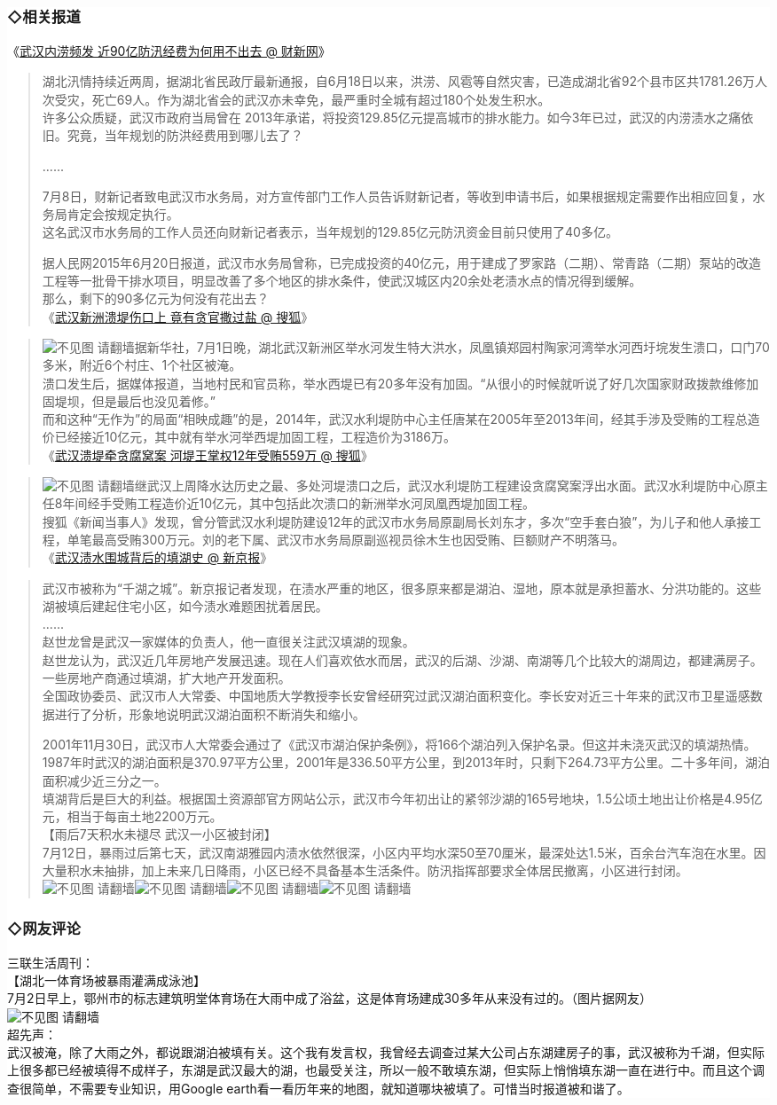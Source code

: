   
 ### ◇相关报道

  
 《[武汉内涝频发 近90亿防汛经费为何用不出去 @ 财新网](http://china.caixin.com/2016-07-08/100964474.html)》  
 
> 湖北汛情持续近两周，据湖北省民政厅最新通报，自6月18日以来，洪涝、风雹等自然灾害，已造成湖北省92个县市区共1781.26万人次受灾，死亡69人。作为湖北省会的武汉亦未幸免，最严重时全城有超过180个处发生积水。  
>  许多公众质疑，武汉市政府当局曾在 2013年承诺，将投资129.85亿元提高城市的排水能力。如今3年已过，武汉的内涝渍水之痛依旧。究竟，当年规划的防洪经费用到哪儿去了？  
>    
>  ......  
>    
>  7月8日，财新记者致电武汉市水务局，对方宣传部门工作人员告诉财新记者，等收到申请书后，如果根据规定需要作出相应回复，水务局肯定会按规定执行。  
>  这名武汉市水务局的工作人员还向财新记者表示，当年规划的129.85亿元防汛资金目前只使用了40多亿。  
>    
>  据人民网2015年6月20日报道，武汉市水务局曾称，已完成投资的40亿元，用于建成了罗家路（二期）、常青路（二期）泵站的改造工程等一批骨干排水项目，明显改善了多个地区的排水条件，使武汉城区内20余处老渍水点的情况得到缓解。  
>  那么，剩下的90多亿元为何没有花出去？  
 《[武汉新洲溃堤伤口上 竟有贪官撒过盐 @ 搜狐](http://star.news.sohu.com/20160706/n458020058.shtml)》  
 
> ![不见图 请翻墙](images/HI5dKJqf6hjI4TBbiLY_EippSksqu02uY2CEtLDUK69Q-tzyhtfWb2t96qqq4Ej9GP3z94EZJM9nzVFzV0rFIuvwGFfZRvCId4-GSsu3AMvXGWMUALDmtjQD-xT_j5stDvvdeaxjf1A)据新华社，7月1日晚，湖北武汉新洲区举水河发生特大洪水，凤凰镇郑园村陶家河湾举水河西圩垸发生溃口，口门70多米，附近6个村庄、1个社区被淹。  
>  溃口发生后，据媒体报道，当地村民和官员称，举水西堤已有20多年没有加固。“从很小的时候就听说了好几次国家财政拨款维修加固堤坝，但是最后也没见着修。”  
>  而和这种“无作为”的局面“相映成趣”的是，2014年，武汉水利堤防中心主任唐某在2005年至2013年间，经其手涉及受贿的工程总造价已经接近10亿元，其中就有举水河举西堤加固工程，工程造价为3186万。  
 《[武汉溃堤牵贪腐窝案 河堤王掌权12年受贿559万 @ 搜狐](http://news.sohu.com/20160706/n458064225.shtml)》  
 
> ![不见图 请翻墙](images/Ku3WX6qCcDMRgPsH07qMtJ417VZOL5tbn2YqHnyugQyq7Af6H95JN204V16kNZl6RAt-Ah5tPHGagNAKrOx2r4KbvNy6AGQiix6KsRVp5aSZq5dK_0dwqea7ZboXK85a7ZrL9bMbMV0)继武汉上周降水达历史之最、多处河堤溃口之后，武汉水利堤防工程建设贪腐窝案浮出水面。武汉水利堤防中心原主任8年间经手受贿工程造价近10亿元，其中包括此次溃口的新洲举水河凤凰西堤加固工程。  
>  搜狐《新闻当事人》发现，曾分管武汉水利堤防建设12年的武汉市水务局原副局长刘东才，多次“空手套白狼”，为儿子和他人承接工程，单笔最高受贿300万元。刘的老下属、武汉市水务局原副巡视员徐木生也因受贿、巨额财产不明落马。  
 《[武汉渍水围城背后的填湖史 @ 新京报](http://www.bjnews.com.cn/inside/2016/07/08/409250.html)》  
 
> 武汉市被称为“千湖之城”。新京报记者发现，在渍水严重的地区，很多原来都是湖泊、湿地，原本就是承担蓄水、分洪功能的。这些湖被填后建起住宅小区，如今渍水难题困扰着居民。  
>  ......  
>  赵世龙曾是武汉一家媒体的负责人，他一直很关注武汉填湖的现象。  
>  赵世龙认为，武汉近几年房地产发展迅速。现在人们喜欢依水而居，武汉的后湖、沙湖、南湖等几个比较大的湖周边，都建满房子。一些房地产商通过填湖，扩大地产开发面积。  
>  全国政协委员、武汉市人大常委、中国地质大学教授李长安曾经研究过武汉湖泊面积变化。李长安对近三十年来的武汉市卫星遥感数据进行了分析，形象地说明武汉湖泊面积不断消失和缩小。  
>    
>  2001年11月30日，武汉市人大常委会通过了《武汉市湖泊保护条例》，将166个湖泊列入保护名录。但这并未浇灭武汉的填湖热情。1987年时武汉的湖泊面积是370.97平方公里，2001年是336.50平方公里，到2013年时，只剩下264.73平方公里。二十多年间，湖泊面积减少近三分之一。  
>  填湖背后是巨大的利益。根据国土资源部官方网站公示，武汉市今年初出让的紧邻沙湖的165号地块，1.5公顷土地出让价格是4.95亿元，相当于每亩土地2200万元。  
 【雨后7天积水未褪尽 武汉一小区被封闭】  
 7月12日，暴雨过后第七天，武汉南湖雅园内渍水依然很深，小区内平均水深50至70厘米，最深处达1.5米，百余台汽车泡在水里。因大量积水未抽排，加上未来几日降雨，小区已经不具备基本生活条件。防汛指挥部要求全体居民撤离，小区进行封闭。  
 ![不见图 请翻墙](images/S3CWGmCfAsFjxyRbsR_oahurcPik8MsKmJ6grTeNuN_dFPJ6Rj5hc_iNnC7s9hrkU9Jt-yBsmGVnsDSCexlujFtFdJCxIVMq51Men1YF0skrzleAszhExyMKWZ0MZ_KjCB3j3f5hnuQ)![不见图 请翻墙](images/RlBvlF-tR-IcbfyFdTqKV6m_-41WrjG5uONYh7r5MWoubbgDtY6j1fg_P49b1bU1OUBXzdzDZZJHxPp_fFaXEbfCw6xvyzepehjscvmDPNxE4F8GzINDvjfq24GiVn9B_tJKPjaMPX4)![不见图 请翻墙](images/m4-0wdvoK7CVKnBrkdVdP-hBiYDuZUe8GSuqEl9Me56kQtu7XKX5tY_EkuSsRQb0Xogk2S6Io40BTps8pj1Brd8jLDpdxYVToSIBNSqQfTyUD_QTP7cNrSTMXeiRCZiTQpuykSMeQrM)![不见图 请翻墙](images/6kCe9kxEciWvKW-bPYY_IxlmLzQ1Miq0KIobixkbP45h_vC7ZBg7xLpaApdDaLAoHrtjbHON0u27TVD_NOFFyx48hMWOz4Wl3888SuqkgrVpnj_swjux8ASVls1E86KNCp6ddUAD6rk)  
 ### ◇网友评论

  
 三联生活周刊：  
 【湖北一体育场被暴雨灌满成泳池】  
 7月2日早上，鄂州市的标志建筑明堂体育场在大雨中成了浴盆，这是体育场建成30多年从来没有过的。（图片据网友）  
 ![不见图 请翻墙](images/mWpmCexanrH_gGPKj-X1THf_a_Qv0A2wYiKeaJqbuYg8251HBzbTn-pNXrIbWX4FGyP2alS71Np8YXze4G9ORrwIr2MZmD5ITMIGH1mWAzUvA-GQTyE1GcjS8wi_FS7xHU03e_I-9yg)  
 超先声：  
 武汉被淹，除了大雨之外，都说跟湖泊被填有关。这个我有发言权，我曾经去调查过某大公司占东湖建房子的事，武汉被称为千湖，但实际上很多都已经被填得不成样子，东湖是武汉最大的湖，也最受关注，所以一般不敢填东湖，但实际上悄悄填东湖一直在进行中。而且这个调查很简单，不需要专业知识，用Google earth看一看历年来的地图，就知道哪块被填了。可惜当时报道被和谐了。  
   